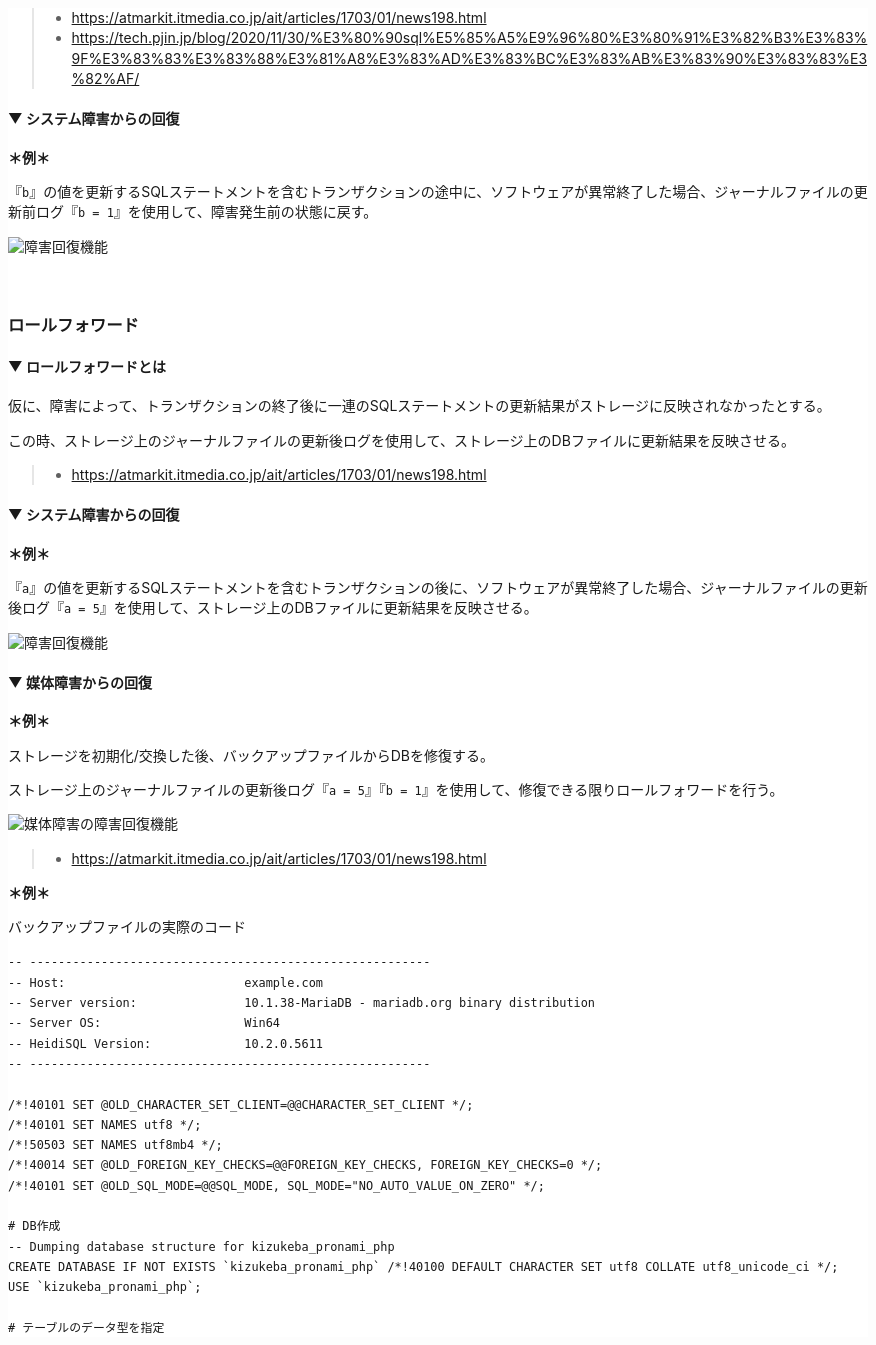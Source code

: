 > - https://atmarkit.itmedia.co.jp/ait/articles/1703/01/news198.html
> - https://tech.pjin.jp/blog/2020/11/30/%E3%80%90sql%E5%85%A5%E9%96%80%E3%80%91%E3%82%B3%E3%83%9F%E3%83%83%E3%83%88%E3%81%A8%E3%83%AD%E3%83%BC%E3%83%AB%E3%83%90%E3%83%83%E3%82%AF/

#### ▼ システム障害からの回復

**＊例＊**

『`b`』の値を更新するSQLステートメントを含むトランザクションの途中に、ソフトウェアが異常終了した場合、ジャーナルファイルの更新前ログ『`b = 1`』を使用して、障害発生前の状態に戻す。

![障害回復機能](https://raw.githubusercontent.com/hiroki-it/tech-notebook-images/master/images/システム障害の障害回復機能.jpg)

<br>

### ロールフォワード

#### ▼ ロールフォワードとは

仮に、障害によって、トランザクションの終了後に一連のSQLステートメントの更新結果がストレージに反映されなかったとする。

この時、ストレージ上のジャーナルファイルの更新後ログを使用して、ストレージ上のDBファイルに更新結果を反映させる。

> - https://atmarkit.itmedia.co.jp/ait/articles/1703/01/news198.html

#### ▼ システム障害からの回復

**＊例＊**

『`a`』の値を更新するSQLステートメントを含むトランザクションの後に、ソフトウェアが異常終了した場合、ジャーナルファイルの更新後ログ『`a = 5`』を使用して、ストレージ上のDBファイルに更新結果を反映させる。

![障害回復機能](https://raw.githubusercontent.com/hiroki-it/tech-notebook-images/master/images/システム障害の障害回復機能.jpg)

#### ▼ 媒体障害からの回復

**＊例＊**

ストレージを初期化/交換した後、バックアップファイルからDBを修復する。

ストレージ上のジャーナルファイルの更新後ログ『`a = 5`』『`b = 1`』を使用して、修復できる限りロールフォワードを行う。

![媒体障害の障害回復機能](https://raw.githubusercontent.com/hiroki-it/tech-notebook-images/master/images/媒体障害の障害回復機能.jpg)

> - https://atmarkit.itmedia.co.jp/ait/articles/1703/01/news198.html

**＊例＊**

バックアップファイルの実際のコード

```mysql
-- --------------------------------------------------------
-- Host:                         example.com
-- Server version:               10.1.38-MariaDB - mariadb.org binary distribution
-- Server OS:                    Win64
-- HeidiSQL Version:             10.2.0.5611
-- --------------------------------------------------------

/*!40101 SET @OLD_CHARACTER_SET_CLIENT=@@CHARACTER_SET_CLIENT */;
/*!40101 SET NAMES utf8 */;
/*!50503 SET NAMES utf8mb4 */;
/*!40014 SET @OLD_FOREIGN_KEY_CHECKS=@@FOREIGN_KEY_CHECKS, FOREIGN_KEY_CHECKS=0 */;
/*!40101 SET @OLD_SQL_MODE=@@SQL_MODE, SQL_MODE="NO_AUTO_VALUE_ON_ZERO" */;

# DB作成
-- Dumping database structure for kizukeba_pronami_php
CREATE DATABASE IF NOT EXISTS `kizukeba_pronami_php` /*!40100 DEFAULT CHARACTER SET utf8 COLLATE utf8_unicode_ci */;
USE `kizukeba_pronami_php`;

# テーブルのデータ型を指定
```